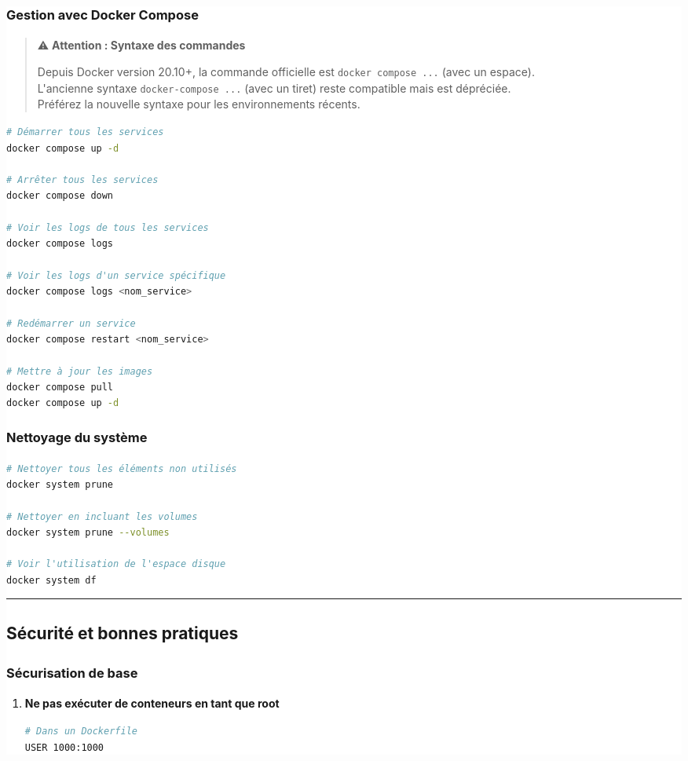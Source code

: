 ### **Gestion avec Docker Compose**

> ⚠️ **Attention : Syntaxe des commandes**
>
> Depuis Docker version 20.10+, la commande officielle est `docker compose ...` (avec un espace).  
> L'ancienne syntaxe `docker-compose ...` (avec un tiret) reste compatible mais est dépréciée.  
> Préférez la nouvelle syntaxe pour les environnements récents.

```bash
# Démarrer tous les services
docker compose up -d

# Arrêter tous les services
docker compose down

# Voir les logs de tous les services
docker compose logs

# Voir les logs d'un service spécifique
docker compose logs <nom_service>

# Redémarrer un service
docker compose restart <nom_service>

# Mettre à jour les images
docker compose pull
docker compose up -d
```

### **Nettoyage du système**

```bash
# Nettoyer tous les éléments non utilisés
docker system prune

# Nettoyer en incluant les volumes
docker system prune --volumes

# Voir l'utilisation de l'espace disque
docker system df
```

---

## **Sécurité et bonnes pratiques**

### **Sécurisation de base**

1. **Ne pas exécuter de conteneurs en tant que root**
   ```bash
   # Dans un Dockerfile
   USER 1000:1000
   ```
